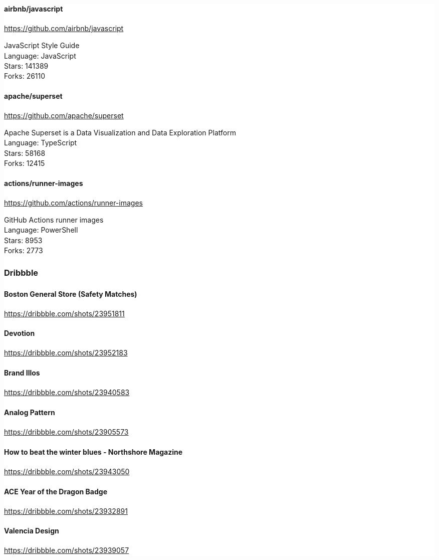#### airbnb/javascript

<span style="color: blue!80!green"><https://github.com/airbnb/javascript></span>

JavaScript Style Guide  
Language: JavaScript  
Stars: 141389  
Forks: 26110

#### apache/superset

<span style="color: blue!80!green"><https://github.com/apache/superset></span>

Apache Superset is a Data Visualization and Data Exploration Platform  
Language: TypeScript  
Stars: 58168  
Forks: 12415

#### actions/runner-images

<span style="color: blue!80!green"><https://github.com/actions/runner-images></span>

GitHub Actions runner images  
Language: PowerShell  
Stars: 8953  
Forks: 2773

### Dribbble

#### Boston General Store (Safety Matches)

<span style="color: blue!80!green"><https://dribbble.com/shots/23951811></span>

#### Devotion

<span style="color: blue!80!green"><https://dribbble.com/shots/23952183></span>

#### Brand Illos

<span style="color: blue!80!green"><https://dribbble.com/shots/23940583></span>

#### Analog Pattern

<span style="color: blue!80!green"><https://dribbble.com/shots/23905573></span>

#### How to beat the winter blues - Northshore Magazine

<span style="color: blue!80!green"><https://dribbble.com/shots/23943050></span>

#### ACE Year of the Dragon Badge

<span style="color: blue!80!green"><https://dribbble.com/shots/23932891></span>

#### Valencia Design

<span style="color: blue!80!green"><https://dribbble.com/shots/23939057></span>
